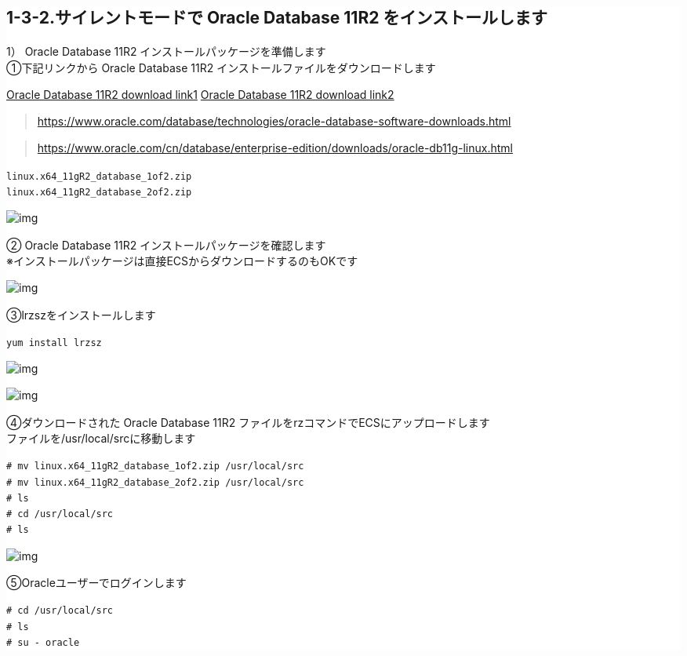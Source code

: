 
## 1-3-2.サイレントモードで Oracle Database 11R2 をインストールします      
1） Oracle Database 11R2 インストールパッケージを準備します      
①下記リンクから Oracle Database 11R2 インストールファイルをダウンロードします      

[ Oracle Database 11R2  download link1](https://www.oracle.com/database/technologies/oracle-database-software-downloads.html)
[ Oracle Database 11R2  download link2](https://www.oracle.com/cn/database/enterprise-edition/downloads/oracle-db11g-linux.html)

> https://www.oracle.com/database/technologies/oracle-database-software-downloads.html

> https://www.oracle.com/cn/database/enterprise-edition/downloads/oracle-db11g-linux.html


```
linux.x64_11gR2_database_1of2.zip
linux.x64_11gR2_database_2of2.zip
```

![img](https://raw.githubusercontent.com/sbcloud/help/master/content/usecase-PolarDB/polardb_images_13574176438014222676/20210922010542.png "img")    


② Oracle Database 11R2 インストールパッケージを確認します      
※インストールパッケージは直接ECSからダウンロードするのもOKです     

![img](https://raw.githubusercontent.com/sbcloud/help/master/content/usecase-PolarDB/polardb_images_13574176438014222676/20210922010603.png "img")    


③lrzszをインストールします      
```
yum install lrzsz
```

![img](https://raw.githubusercontent.com/sbcloud/help/master/content/usecase-PolarDB/polardb_images_13574176438014222676/20210922010616.png "img")    


![img](https://raw.githubusercontent.com/sbcloud/help/master/content/usecase-PolarDB/polardb_images_13574176438014222676/20210922010623.png "img")    



④ダウンロードされた Oracle Database 11R2 ファイルをrzコマンドでECSにアップロードします      
ファイルを/usr/local/srcに移動します      
```
# mv linux.x64_11gR2_database_1of2.zip /usr/local/src
# mv linux.x64_11gR2_database_2of2.zip /usr/local/src
# ls
# cd /usr/local/src
# ls
```

![img](https://raw.githubusercontent.com/sbcloud/help/master/content/usecase-PolarDB/polardb_images_13574176438014222676/20210922010636.png "img")    


⑤Oracleユーザーでログインします      
```
# cd /usr/local/src
# ls	
# su - oracle
```
